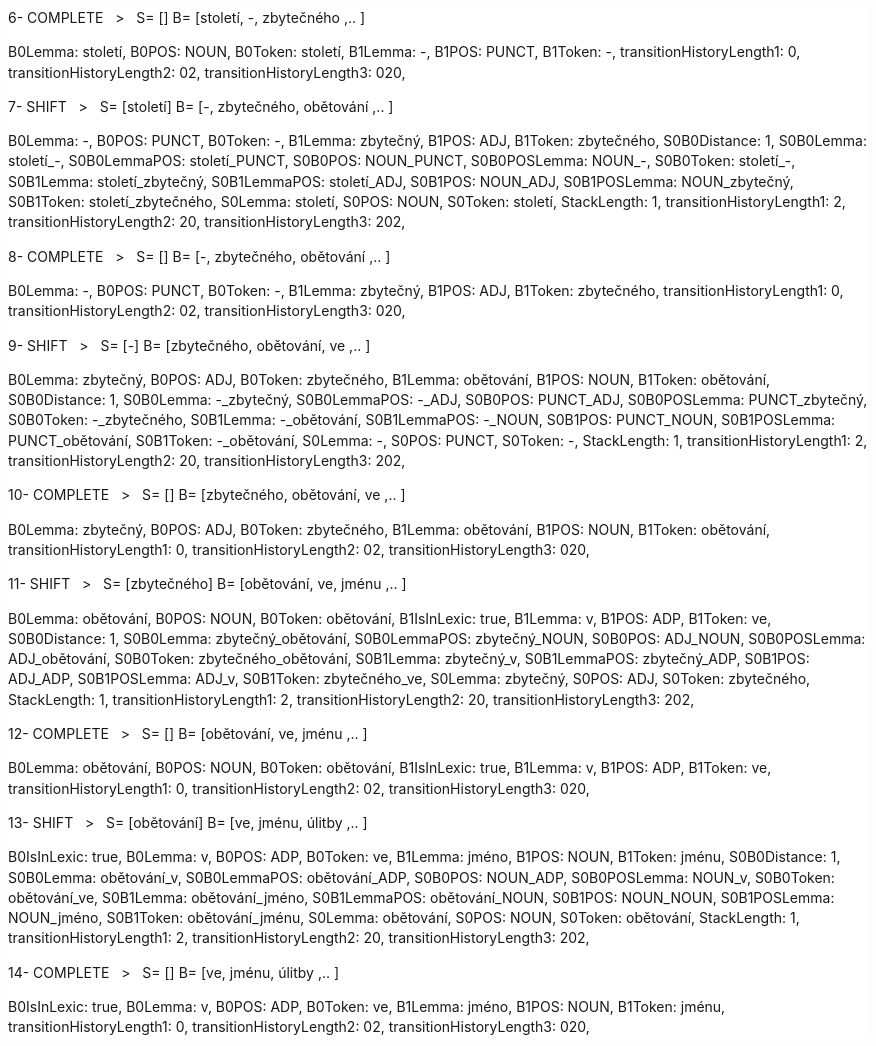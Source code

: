 6- COMPLETE&nbsp;&nbsp;&nbsp;>&nbsp;&nbsp;&nbsp;S= []   B= [století, -, zbytečného ,.. ]

B0Lemma: století, B0POS: NOUN, B0Token: století, B1Lemma: -, B1POS: PUNCT, B1Token: -, transitionHistoryLength1: 0, transitionHistoryLength2: 02, transitionHistoryLength3: 020, 

7- SHIFT&nbsp;&nbsp;&nbsp;>&nbsp;&nbsp;&nbsp;S= [století]   B= [-, zbytečného, obětování ,.. ]

B0Lemma: -, B0POS: PUNCT, B0Token: -, B1Lemma: zbytečný, B1POS: ADJ, B1Token: zbytečného, S0B0Distance: 1, S0B0Lemma: století_-, S0B0LemmaPOS: století_PUNCT, S0B0POS: NOUN_PUNCT, S0B0POSLemma: NOUN_-, S0B0Token: století_-, S0B1Lemma: století_zbytečný, S0B1LemmaPOS: století_ADJ, S0B1POS: NOUN_ADJ, S0B1POSLemma: NOUN_zbytečný, S0B1Token: století_zbytečného, S0Lemma: století, S0POS: NOUN, S0Token: století, StackLength: 1, transitionHistoryLength1: 2, transitionHistoryLength2: 20, transitionHistoryLength3: 202, 

8- COMPLETE&nbsp;&nbsp;&nbsp;>&nbsp;&nbsp;&nbsp;S= []   B= [-, zbytečného, obětování ,.. ]

B0Lemma: -, B0POS: PUNCT, B0Token: -, B1Lemma: zbytečný, B1POS: ADJ, B1Token: zbytečného, transitionHistoryLength1: 0, transitionHistoryLength2: 02, transitionHistoryLength3: 020, 

9- SHIFT&nbsp;&nbsp;&nbsp;>&nbsp;&nbsp;&nbsp;S= [-]   B= [zbytečného, obětování, ve ,.. ]

B0Lemma: zbytečný, B0POS: ADJ, B0Token: zbytečného, B1Lemma: obětování, B1POS: NOUN, B1Token: obětování, S0B0Distance: 1, S0B0Lemma: -_zbytečný, S0B0LemmaPOS: -_ADJ, S0B0POS: PUNCT_ADJ, S0B0POSLemma: PUNCT_zbytečný, S0B0Token: -_zbytečného, S0B1Lemma: -_obětování, S0B1LemmaPOS: -_NOUN, S0B1POS: PUNCT_NOUN, S0B1POSLemma: PUNCT_obětování, S0B1Token: -_obětování, S0Lemma: -, S0POS: PUNCT, S0Token: -, StackLength: 1, transitionHistoryLength1: 2, transitionHistoryLength2: 20, transitionHistoryLength3: 202, 

10- COMPLETE&nbsp;&nbsp;&nbsp;>&nbsp;&nbsp;&nbsp;S= []   B= [zbytečného, obětování, ve ,.. ]

B0Lemma: zbytečný, B0POS: ADJ, B0Token: zbytečného, B1Lemma: obětování, B1POS: NOUN, B1Token: obětování, transitionHistoryLength1: 0, transitionHistoryLength2: 02, transitionHistoryLength3: 020, 

11- SHIFT&nbsp;&nbsp;&nbsp;>&nbsp;&nbsp;&nbsp;S= [zbytečného]   B= [obětování, ve, jménu ,.. ]

B0Lemma: obětování, B0POS: NOUN, B0Token: obětování, B1IsInLexic: true, B1Lemma: v, B1POS: ADP, B1Token: ve, S0B0Distance: 1, S0B0Lemma: zbytečný_obětování, S0B0LemmaPOS: zbytečný_NOUN, S0B0POS: ADJ_NOUN, S0B0POSLemma: ADJ_obětování, S0B0Token: zbytečného_obětování, S0B1Lemma: zbytečný_v, S0B1LemmaPOS: zbytečný_ADP, S0B1POS: ADJ_ADP, S0B1POSLemma: ADJ_v, S0B1Token: zbytečného_ve, S0Lemma: zbytečný, S0POS: ADJ, S0Token: zbytečného, StackLength: 1, transitionHistoryLength1: 2, transitionHistoryLength2: 20, transitionHistoryLength3: 202, 

12- COMPLETE&nbsp;&nbsp;&nbsp;>&nbsp;&nbsp;&nbsp;S= []   B= [obětování, ve, jménu ,.. ]

B0Lemma: obětování, B0POS: NOUN, B0Token: obětování, B1IsInLexic: true, B1Lemma: v, B1POS: ADP, B1Token: ve, transitionHistoryLength1: 0, transitionHistoryLength2: 02, transitionHistoryLength3: 020, 

13- SHIFT&nbsp;&nbsp;&nbsp;>&nbsp;&nbsp;&nbsp;S= [obětování]   B= [ve, jménu, úlitby ,.. ]

B0IsInLexic: true, B0Lemma: v, B0POS: ADP, B0Token: ve, B1Lemma: jméno, B1POS: NOUN, B1Token: jménu, S0B0Distance: 1, S0B0Lemma: obětování_v, S0B0LemmaPOS: obětování_ADP, S0B0POS: NOUN_ADP, S0B0POSLemma: NOUN_v, S0B0Token: obětování_ve, S0B1Lemma: obětování_jméno, S0B1LemmaPOS: obětování_NOUN, S0B1POS: NOUN_NOUN, S0B1POSLemma: NOUN_jméno, S0B1Token: obětování_jménu, S0Lemma: obětování, S0POS: NOUN, S0Token: obětování, StackLength: 1, transitionHistoryLength1: 2, transitionHistoryLength2: 20, transitionHistoryLength3: 202, 

14- COMPLETE&nbsp;&nbsp;&nbsp;>&nbsp;&nbsp;&nbsp;S= []   B= [ve, jménu, úlitby ,.. ]

B0IsInLexic: true, B0Lemma: v, B0POS: ADP, B0Token: ve, B1Lemma: jméno, B1POS: NOUN, B1Token: jménu, transitionHistoryLength1: 0, transitionHistoryLength2: 02, transitionHistoryLength3: 020, 

